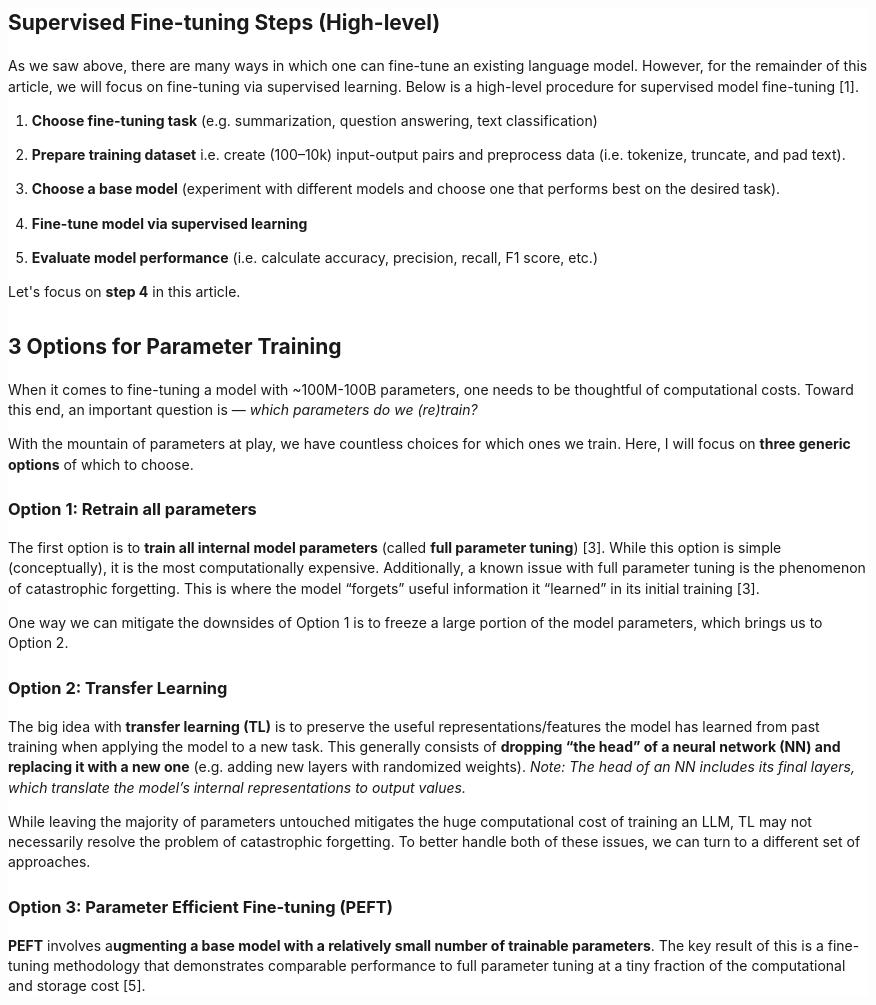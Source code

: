 ## Supervised Fine-tuning Steps (High-level)

As we saw above, there are many ways in which one can fine-tune an existing language model. However, for the remainder of this article, we will focus on fine-tuning via supervised learning. Below is a high-level procedure for supervised model fine-tuning [1].

1. **Choose fine-tuning task** (e.g. summarization, question answering, text classification)

2. **Prepare training dataset** i.e. create (100–10k) input-output pairs and preprocess data (i.e. tokenize, truncate, and pad text).

3. **Choose a base model** (experiment with different models and choose one that performs best on the desired task).

4. **Fine-tune model via supervised learning**

5. **Evaluate model performance** (i.e. calculate accuracy, precision, recall, F1 score, etc.)

Let's focus on **step 4** in this article.

## 3 Options for Parameter Training

When it comes to fine-tuning a model with ~100M-100B parameters, one needs to be thoughtful of computational costs. Toward this end, an important question is — *which parameters do we (re)train?*

With the mountain of parameters at play, we have countless choices for which ones we train. Here, I will focus on **three generic options** of which to choose.

### Option 1: Retrain all parameters

The first option is to **train all internal model parameters** (called **full parameter tuning**) [3]. While this option is simple (conceptually), it is the most computationally expensive. Additionally, a known issue with full parameter tuning is the phenomenon of catastrophic forgetting. This is where the model “forgets” useful information it “learned” in its initial training [3].

One way we can mitigate the downsides of Option 1 is to freeze a large portion of the model parameters, which brings us to Option 2.

### Option 2: Transfer Learning

The big idea with **transfer learning (TL)** is to preserve the useful representations/features the model has learned from past training when applying the model to a new task. This generally consists of **dropping “the head” of a neural network (NN) and replacing it with a new one** (e.g. adding new layers with randomized weights). *Note: The head of an NN includes its final layers, which translate the model’s internal representations to output values.*

While leaving the majority of parameters untouched mitigates the huge computational cost of training an LLM, TL may not necessarily resolve the problem of catastrophic forgetting. To better handle both of these issues, we can turn to a different set of approaches.

### Option 3: Parameter Efficient Fine-tuning (PEFT)

**PEFT** involves a**ugmenting a base model with a relatively small number of trainable parameters**. The key result of this is a fine-tuning methodology that demonstrates comparable performance to full parameter tuning at a tiny fraction of the computational and storage cost [5].
